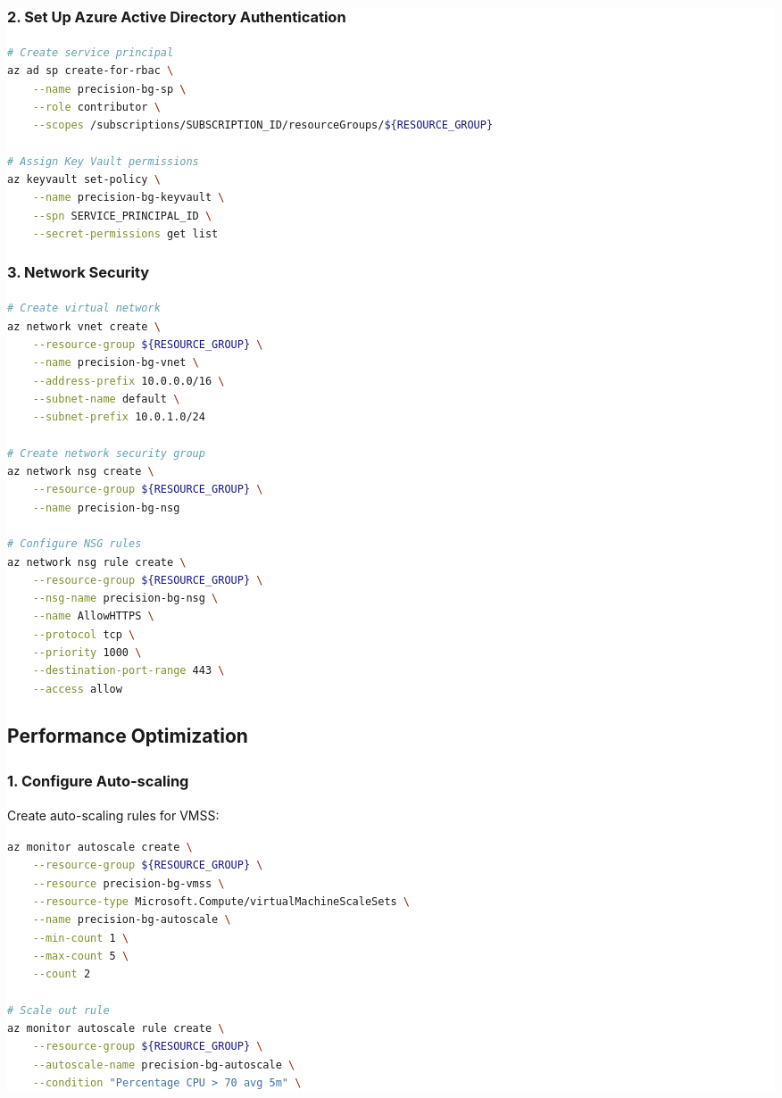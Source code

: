 ### 2. Set Up Azure Active Directory Authentication

```bash
# Create service principal
az ad sp create-for-rbac \
    --name precision-bg-sp \
    --role contributor \
    --scopes /subscriptions/SUBSCRIPTION_ID/resourceGroups/${RESOURCE_GROUP}

# Assign Key Vault permissions
az keyvault set-policy \
    --name precision-bg-keyvault \
    --spn SERVICE_PRINCIPAL_ID \
    --secret-permissions get list
```

### 3. Network Security

```bash
# Create virtual network
az network vnet create \
    --resource-group ${RESOURCE_GROUP} \
    --name precision-bg-vnet \
    --address-prefix 10.0.0.0/16 \
    --subnet-name default \
    --subnet-prefix 10.0.1.0/24

# Create network security group
az network nsg create \
    --resource-group ${RESOURCE_GROUP} \
    --name precision-bg-nsg

# Configure NSG rules
az network nsg rule create \
    --resource-group ${RESOURCE_GROUP} \
    --nsg-name precision-bg-nsg \
    --name AllowHTTPS \
    --protocol tcp \
    --priority 1000 \
    --destination-port-range 443 \
    --access allow
```

## Performance Optimization

### 1. Configure Auto-scaling

Create auto-scaling rules for VMSS:

```bash
az monitor autoscale create \
    --resource-group ${RESOURCE_GROUP} \
    --resource precision-bg-vmss \
    --resource-type Microsoft.Compute/virtualMachineScaleSets \
    --name precision-bg-autoscale \
    --min-count 1 \
    --max-count 5 \
    --count 2

# Scale out rule
az monitor autoscale rule create \
    --resource-group ${RESOURCE_GROUP} \
    --autoscale-name precision-bg-autoscale \
    --condition "Percentage CPU > 70 avg 5m" \
```